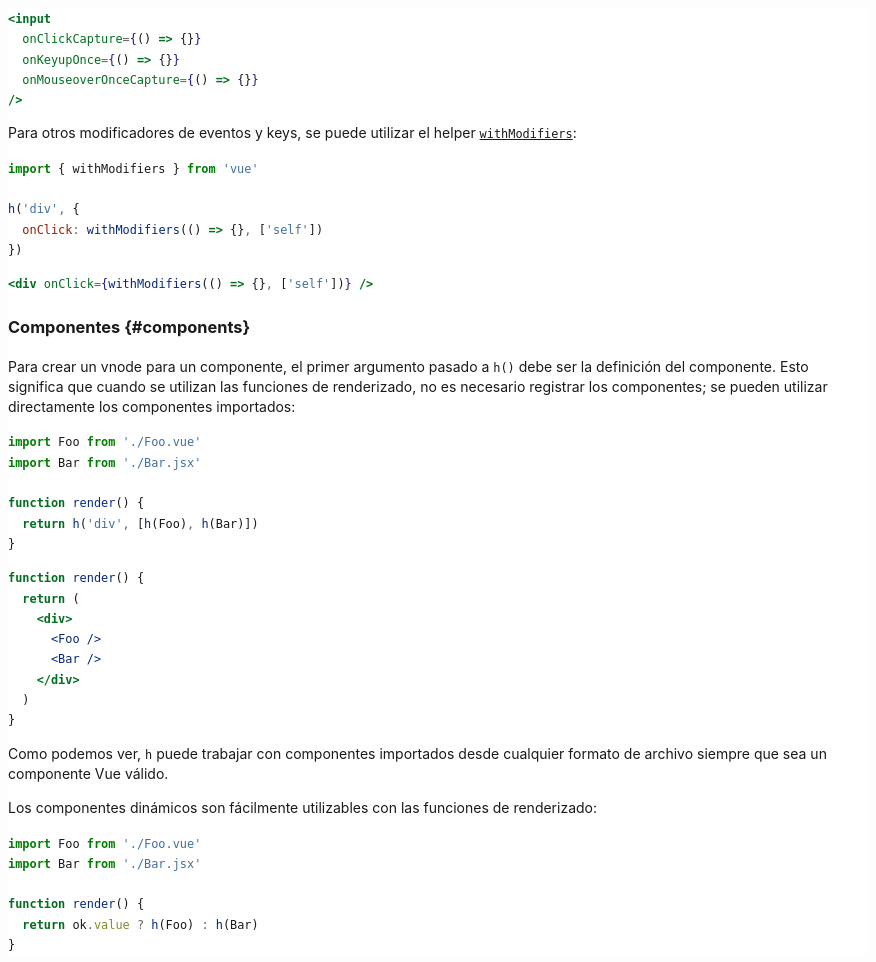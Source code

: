 ```jsx
<input
  onClickCapture={() => {}}
  onKeyupOnce={() => {}}
  onMouseoverOnceCapture={() => {}}
/>
```

Para otros modificadores de eventos y keys, se puede utilizar el helper [`withModifiers`](/api/render-function#withmodifiers):

```js
import { withModifiers } from 'vue'

h('div', {
  onClick: withModifiers(() => {}, ['self'])
})
```

```jsx
<div onClick={withModifiers(() => {}, ['self'])} />
```

### Componentes {#components}

Para crear un vnode para un componente, el primer argumento pasado a `h()` debe ser la definición del componente. Esto significa que cuando se utilizan las funciones de renderizado, no es necesario registrar los componentes; se pueden utilizar directamente los componentes importados:

```js
import Foo from './Foo.vue'
import Bar from './Bar.jsx'

function render() {
  return h('div', [h(Foo), h(Bar)])
}
```

```jsx
function render() {
  return (
    <div>
      <Foo />
      <Bar />
    </div>
  )
}
```

Como podemos ver, `h` puede trabajar con componentes importados desde cualquier formato de archivo siempre que sea un componente Vue válido.

Los componentes dinámicos son fácilmente utilizables con las funciones de renderizado:

```js
import Foo from './Foo.vue'
import Bar from './Bar.jsx'

function render() {
  return ok.value ? h(Foo) : h(Bar)
}
```
